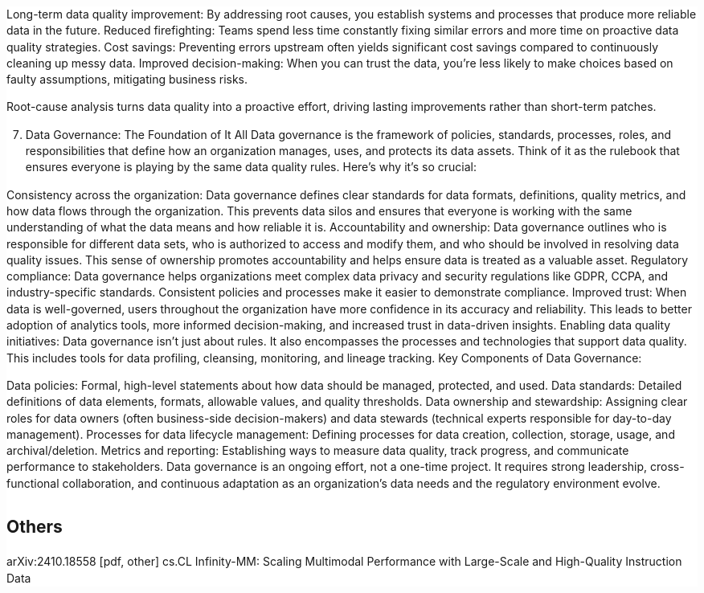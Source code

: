 Long-term data quality improvement: By addressing root causes, you establish systems and processes that produce more reliable data in the future.
Reduced firefighting: Teams spend less time constantly fixing similar errors and more time on proactive data quality strategies.
Cost savings: Preventing errors upstream often yields significant cost savings compared to continuously cleaning up messy data.
Improved decision-making: When you can trust the data, you’re less likely to make choices based on faulty assumptions, mitigating business risks.
 

Root-cause analysis turns data quality into a proactive effort, driving lasting improvements rather than short-term patches.

7. Data Governance: The Foundation of It All
Data governance is the framework of policies, standards, processes, roles, and responsibilities that define how an organization manages, uses, and protects its data assets. Think of it as the rulebook that ensures everyone is playing by the same data quality rules. Here’s why it’s so crucial:

Consistency across the organization: Data governance defines clear standards for data formats, definitions, quality metrics, and how data flows through the organization. This prevents data silos and ensures that everyone is working with the same understanding of what the data means and how reliable it is.
Accountability and ownership: Data governance outlines who is responsible for different data sets, who is authorized to access and modify them, and who should be involved in resolving data quality issues. This sense of ownership promotes accountability and helps ensure data is treated as a valuable asset.
Regulatory compliance: Data governance helps organizations meet complex data privacy and security regulations like GDPR, CCPA, and industry-specific standards. Consistent policies and processes make it easier to demonstrate compliance.
Improved trust:  When data is well-governed, users throughout the organization have more confidence in its accuracy and reliability. This leads to better adoption of analytics tools, more informed decision-making, and increased trust in data-driven insights.
Enabling data quality initiatives: Data governance isn’t just about rules. It also encompasses the processes and technologies that support data quality. This includes tools for data profiling, cleansing, monitoring, and lineage tracking.
Key Components of Data Governance:

Data policies: Formal, high-level statements about how data should be managed, protected, and used.
Data standards: Detailed definitions of data elements, formats, allowable values, and quality thresholds.
Data ownership and stewardship: Assigning clear roles for data owners (often business-side decision-makers) and data stewards (technical experts responsible for day-to-day management).
Processes for data lifecycle management: Defining processes for data creation, collection, storage, usage, and archival/deletion.
Metrics and reporting: Establishing ways to measure data quality, track progress, and communicate performance to stakeholders.
Data governance is an ongoing effort, not a one-time project. It requires strong leadership, cross-functional collaboration, and continuous adaptation as an organization’s data needs and the regulatory environment evolve.

## Others
arXiv:2410.18558  [pdf, other]  cs.CL
Infinity-MM: Scaling Multimodal Performance with Large-Scale and High-Quality Instruction Data
